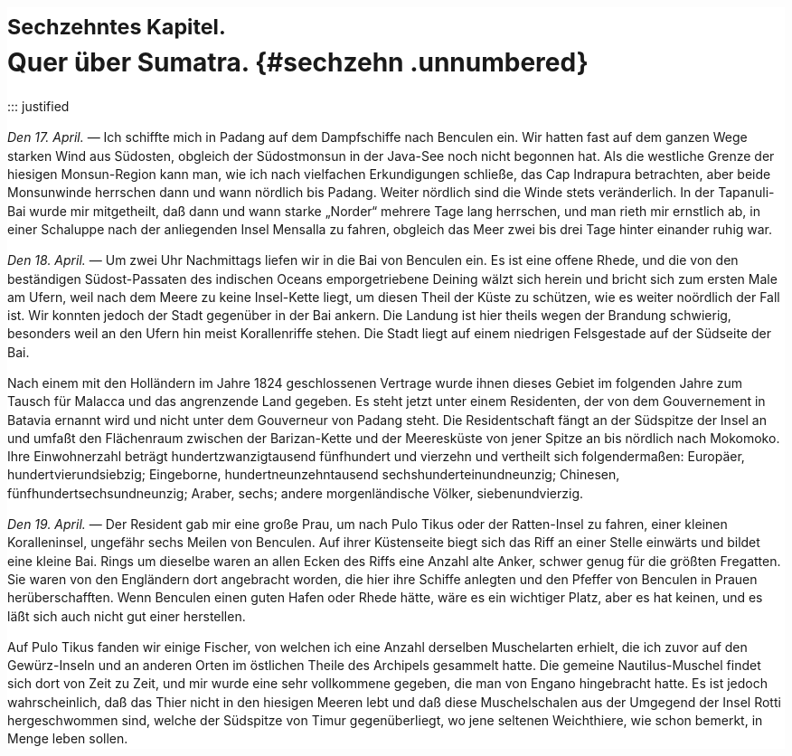 # <small>Sechzehntes Kapitel.</small><br />Quer über Sumatra. {#sechzehn .unnumbered}

::: justified

*Den 17. April.* — Ich schiffte mich in Padang auf dem Dampfschiffe nach
Benculen ein. Wir hatten fast auf dem ganzen Wege starken Wind aus Südosten,
obgleich der Südostmonsun in der Java-See noch nicht begonnen hat. Als die
westliche Grenze der hiesigen Monsun-Region kann man, wie ich nach vielfachen
Erkundigungen schließe, das Cap Indrapura betrachten, aber beide Monsunwinde
herrschen dann und wann nördlich bis Padang. Weiter nördlich sind die Winde
stets veränderlich. In der Tapanuli-Bai wurde mir mitgetheilt, daß dann und wann
starke „Norder“ mehrere Tage lang herrschen, und man rieth mir ernstlich ab, in
einer Schaluppe nach der anliegenden Insel Mensalla zu fahren, obgleich das Meer
zwei bis drei Tage hinter einander ruhig war.

*Den 18. April.* — Um zwei Uhr Nachmittags liefen wir in die Bai von Benculen
ein. Es ist eine offene Rhede, und die von den beständigen Südost-Passaten des
indischen Oceans emporgetriebene Deining wälzt sich herein und bricht sich zum
ersten Male am Ufern, weil nach dem Meere zu keine Insel-Kette liegt, um diesen
Theil der Küste zu schützen, wie es weiter noördlich der Fall ist. Wir konnten
jedoch der Stadt gegenüber in der Bai ankern. Die Landung ist hier theils wegen
der Brandung schwierig, besonders weil an den Ufern hin meist Korallenriffe
stehen. Die Stadt liegt auf einem niedrigen Felsgestade auf der Südseite der
Bai.

Nach einem mit den Holländern im Jahre 1824 geschlossenen Vertrage wurde ihnen
dieses Gebiet im folgenden Jahre zum Tausch für Malacca und das angrenzende Land
gegeben. Es steht jetzt unter einem Residenten, der von dem Gouvernement in
Batavia ernannt wird und nicht unter dem Gouverneur von Padang steht. Die
Residentschaft fängt an der Südspitze der Insel an und umfaßt den Flächenraum
zwischen der Barizan-Kette und der Meeresküste von jener Spitze an bis nördlich
nach Mokomoko. Ihre Einwohnerzahl beträgt hundertzwanzigtausend fünfhundert und
vierzehn und vertheilt sich folgendermaßen: Europäer, hundertvierundsiebzig;
Eingeborne, hundertneunzehntausend sechshunderteinundneunzig; Chinesen,
fünfhundertsechsundneunzig; Araber, sechs; andere morgenländische Völker,
siebenundvierzig.

*Den 19. April.* — Der Resident gab mir eine große Prau, um nach Pulo Tikus oder
der Ratten-Insel zu fahren, einer kleinen Koralleninsel, ungefähr sechs Meilen
von Benculen. Auf ihrer Küstenseite biegt sich das Riff an einer Stelle einwärts
und bildet eine kleine Bai. Rings um dieselbe waren an allen Ecken des Riffs
eine Anzahl alte Anker, schwer genug für die größten Fregatten. Sie waren von
den Engländern dort angebracht worden, die hier ihre Schiffe anlegten und den
Pfeffer von Benculen in Prauen herüberschafften. Wenn Benculen einen guten Hafen
oder Rhede hätte, wäre es ein wichtiger Platz, aber es hat keinen, und es läßt
sich auch nicht gut einer herstellen.

Auf Pulo Tikus fanden wir einige Fischer, von welchen ich eine Anzahl derselben
Muschelarten erhielt, die ich zuvor auf den Gewürz-Inseln und an anderen Orten
im östlichen Theile des Archipels gesammelt hatte. Die gemeine Nautilus-Muschel
findet sich dort von Zeit zu Zeit, und mir wurde eine sehr vollkommene gegeben,
die man von Engano hingebracht hatte. Es ist jedoch wahrscheinlich, daß das
Thier nicht in den hiesigen Meeren lebt und daß diese Muschelschalen aus der
Umgegend der Insel Rotti hergeschwommen sind, welche der Südspitze von Timur
gegenüberliegt, wo jene seltenen Weichthiere, wie schon bemerkt, in Menge leben
sollen.

